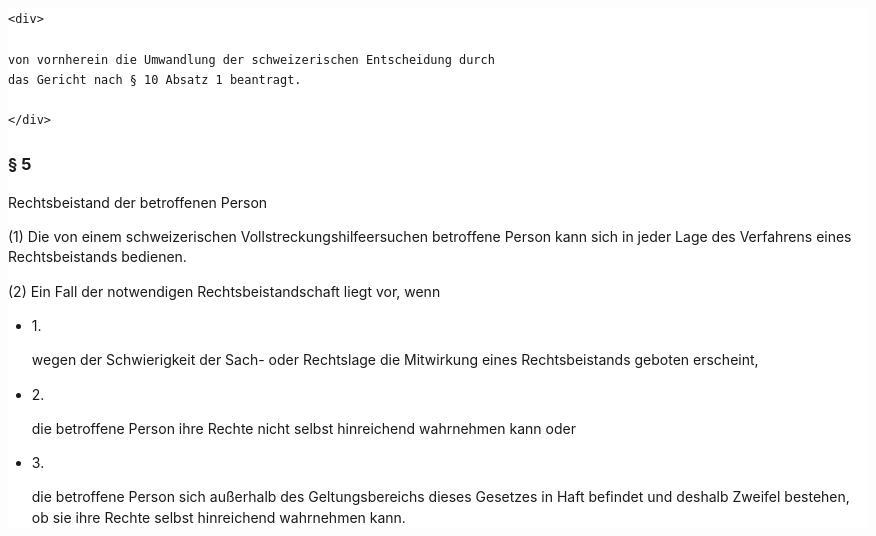     <div>
    
    von vornherein die Umwandlung der schweizerischen Entscheidung durch
    das Gericht nach § 10 Absatz 1 beantragt.
    
    </div>

</div>

</div>

</div>

</div>

<span id="BJNR16D0B0023BJNE000500000.html"></span>

### § 5  
Rechtsbeistand der betroffenen Person

<div>

<div class="jnhtml">

<div>

<div class="jurAbsatz">

(1) Die von einem schweizerischen Vollstreckungshilfeersuchen betroffene
Person kann sich in jeder Lage des Verfahrens eines Rechtsbeistands
bedienen.

</div>

<div class="jurAbsatz">

(2) Ein Fall der notwendigen Rechtsbeistandschaft liegt vor, wenn

  - 1\.
    
    <div>
    
    wegen der Schwierigkeit der Sach- oder Rechtslage die Mitwirkung
    eines Rechtsbeistands geboten erscheint,
    
    </div>

  - 2\.
    
    <div>
    
    die betroffene Person ihre Rechte nicht selbst hinreichend
    wahrnehmen kann oder
    
    </div>

  - 3\.
    
    <div>
    
    die betroffene Person sich außerhalb des Geltungsbereichs dieses
    Gesetzes in Haft befindet und deshalb Zweifel bestehen, ob sie ihre
    Rechte selbst hinreichend wahrnehmen kann.
    